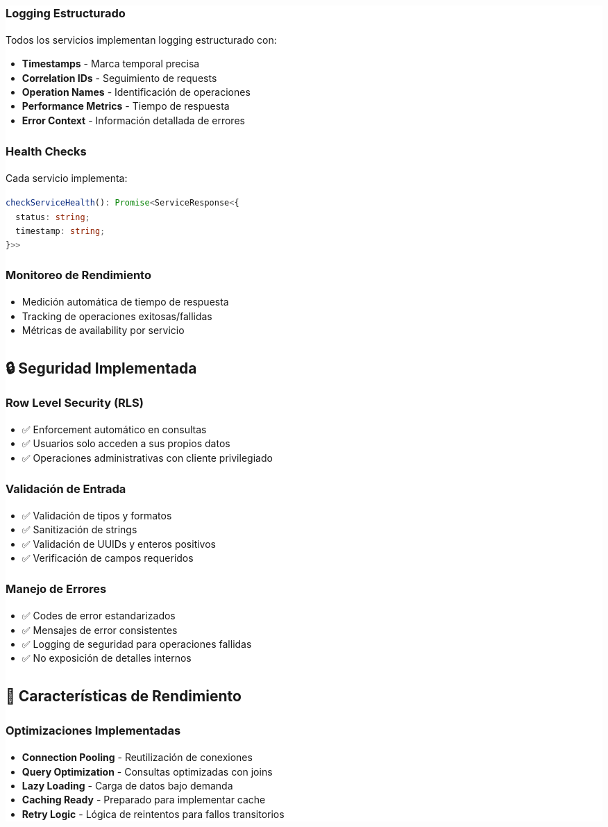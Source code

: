 ### Logging Estructurado
Todos los servicios implementan logging estructurado con:
- **Timestamps** - Marca temporal precisa
- **Correlation IDs** - Seguimiento de requests
- **Operation Names** - Identificación de operaciones
- **Performance Metrics** - Tiempo de respuesta
- **Error Context** - Información detallada de errores

### Health Checks
Cada servicio implementa:
```typescript
checkServiceHealth(): Promise<ServiceResponse<{
  status: string;
  timestamp: string;
}>>
```

### Monitoreo de Rendimiento
- Medición automática de tiempo de respuesta
- Tracking de operaciones exitosas/fallidas
- Métricas de availability por servicio

## 🔒 Seguridad Implementada

### Row Level Security (RLS)
- ✅ Enforcement automático en consultas
- ✅ Usuarios solo acceden a sus propios datos
- ✅ Operaciones administrativas con cliente privilegiado

### Validación de Entrada
- ✅ Validación de tipos y formatos
- ✅ Sanitización de strings
- ✅ Validación de UUIDs y enteros positivos
- ✅ Verificación de campos requeridos

### Manejo de Errores
- ✅ Codes de error estandarizados
- ✅ Mensajes de error consistentes  
- ✅ Logging de seguridad para operaciones fallidas
- ✅ No exposición de detalles internos

## 🚀 Características de Rendimiento

### Optimizaciones Implementadas
- **Connection Pooling** - Reutilización de conexiones
- **Query Optimization** - Consultas optimizadas con joins
- **Lazy Loading** - Carga de datos bajo demanda
- **Caching Ready** - Preparado para implementar cache
- **Retry Logic** - Lógica de reintentos para fallos transitorios
